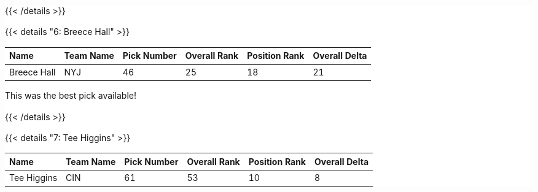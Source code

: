 {{< /details >}}

{{< details "6: Breece Hall" >}}

<table  class="dataframe">
  <thead>
    <tr style="text-align: left;">
      <th>Name</th>
      <th>Team Name</th>
      <th>Pick Number</th>
      <th>Overall Rank</th>
      <th>Position Rank</th>
      <th>Overall Delta</th>
    </tr>
  </thead>
  <tbody>
    <tr>
      <td>Breece Hall</td>
      <td>NYJ</td>
      <td>46</td>
      <td>25</td>
      <td>18</td>
      <td>21</td>
    </tr>
  </tbody>
</table>

This was the best pick available!

{{< /details >}}

{{< details "7: Tee Higgins" >}}

<table  class="dataframe">
  <thead>
    <tr style="text-align: left;">
      <th>Name</th>
      <th>Team Name</th>
      <th>Pick Number</th>
      <th>Overall Rank</th>
      <th>Position Rank</th>
      <th>Overall Delta</th>
    </tr>
  </thead>
  <tbody>
    <tr>
      <td>Tee Higgins</td>
      <td>CIN</td>
      <td>61</td>
      <td>53</td>
      <td>10</td>
      <td>8</td>
    </tr>
  </tbody>
</table>

